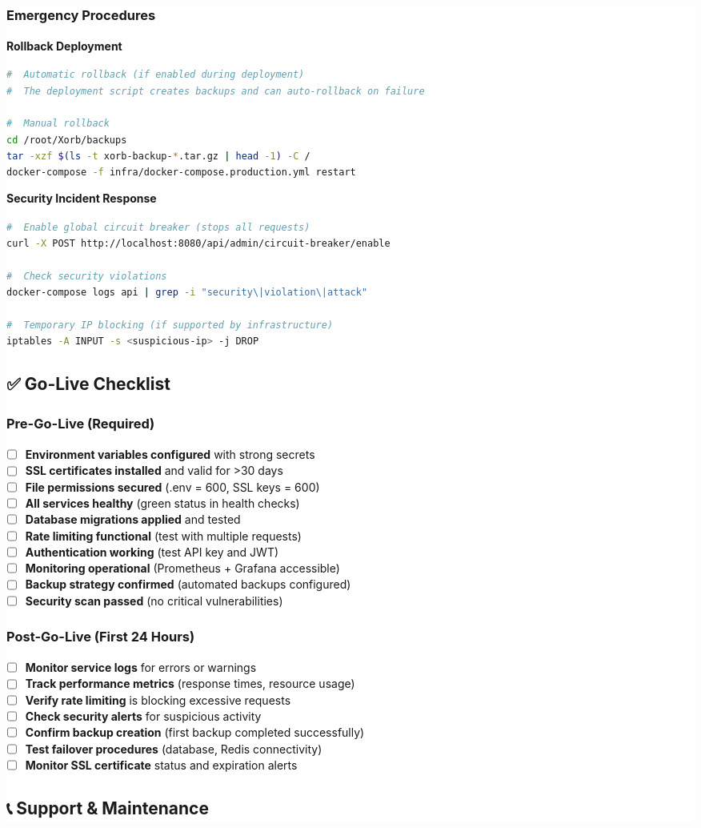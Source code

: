 ###  Emergency Procedures

**Rollback Deployment**
```bash
#  Automatic rollback (if enabled during deployment)
#  The deployment script creates backups and can auto-rollback on failure

#  Manual rollback
cd /root/Xorb/backups
tar -xzf $(ls -t xorb-backup-*.tar.gz | head -1) -C /
docker-compose -f infra/docker-compose.production.yml restart
```

**Security Incident Response**
```bash
#  Enable global circuit breaker (stops all requests)
curl -X POST http://localhost:8080/api/admin/circuit-breaker/enable

#  Check security violations
docker-compose logs api | grep -i "security\|violation\|attack"

#  Temporary IP blocking (if supported by infrastructure)
iptables -A INPUT -s <suspicious-ip> -j DROP
```

##  ✅ Go-Live Checklist

###  Pre-Go-Live (Required)

- [ ] **Environment variables configured** with strong secrets
- [ ] **SSL certificates installed** and valid for >30 days
- [ ] **File permissions secured** (.env = 600, SSL keys = 600)
- [ ] **All services healthy** (green status in health checks)
- [ ] **Database migrations applied** and tested
- [ ] **Rate limiting functional** (test with multiple requests)
- [ ] **Authentication working** (test API key and JWT)
- [ ] **Monitoring operational** (Prometheus + Grafana accessible)
- [ ] **Backup strategy confirmed** (automated backups configured)
- [ ] **Security scan passed** (no critical vulnerabilities)

###  Post-Go-Live (First 24 Hours)

- [ ] **Monitor service logs** for errors or warnings
- [ ] **Track performance metrics** (response times, resource usage)
- [ ] **Verify rate limiting** is blocking excessive requests
- [ ] **Check security alerts** for suspicious activity
- [ ] **Confirm backup creation** (first backup completed successfully)
- [ ] **Test failover procedures** (database, Redis connectivity)
- [ ] **Monitor SSL certificate** status and expiration alerts

##  📞 Support & Maintenance
